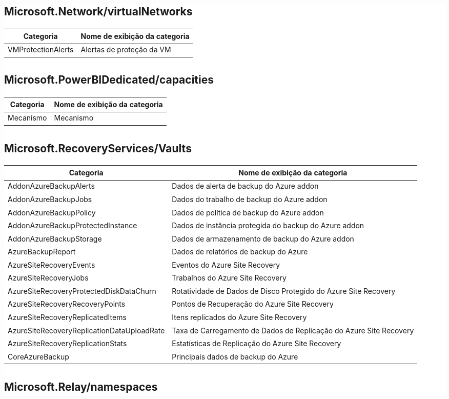 
## <a name="microsoftnetworkvirtualnetworks"></a>Microsoft.Network/virtualNetworks

|Categoria|Nome de exibição da categoria|
|---|---|
|VMProtectionAlerts|Alertas de proteção da VM|


## <a name="microsoftpowerbidedicatedcapacities"></a>Microsoft.PowerBIDedicated/capacities

|Categoria|Nome de exibição da categoria|
|---|---|
|Mecanismo|Mecanismo|


## <a name="microsoftrecoveryservicesvaults"></a>Microsoft.RecoveryServices/Vaults

|Categoria|Nome de exibição da categoria|
|---|---|
|AddonAzureBackupAlerts|Dados de alerta de backup do Azure addon|
|AddonAzureBackupJobs|Dados do trabalho de backup do Azure addon|
|AddonAzureBackupPolicy|Dados de política de backup do Azure addon|
|AddonAzureBackupProtectedInstance|Dados de instância protegida do backup do Azure addon|
|AddonAzureBackupStorage|Dados de armazenamento de backup do Azure addon|
|AzureBackupReport|Dados de relatórios de backup do Azure|
|AzureSiteRecoveryEvents|Eventos do Azure Site Recovery|
|AzureSiteRecoveryJobs|Trabalhos do Azure Site Recovery|
|AzureSiteRecoveryProtectedDiskDataChurn|Rotatividade de Dados de Disco Protegido do Azure Site Recovery|
|AzureSiteRecoveryRecoveryPoints|Pontos de Recuperação do Azure Site Recovery|
|AzureSiteRecoveryReplicatedItems|Itens replicados do Azure Site Recovery|
|AzureSiteRecoveryReplicationDataUploadRate|Taxa de Carregamento de Dados de Replicação do Azure Site Recovery|
|AzureSiteRecoveryReplicationStats|Estatísticas de Replicação do Azure Site Recovery|
|CoreAzureBackup|Principais dados de backup do Azure|


## <a name="microsoftrelaynamespaces"></a>Microsoft.Relay/namespaces
